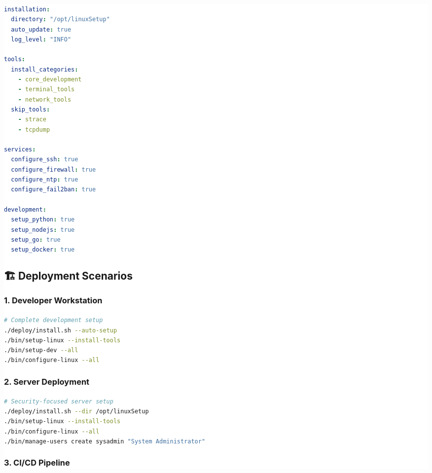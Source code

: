 ```yaml
installation:
  directory: "/opt/linuxSetup"
  auto_update: true
  log_level: "INFO"

tools:
  install_categories:
    - core_development
    - terminal_tools
    - network_tools
  skip_tools:
    - strace
    - tcpdump

services:
  configure_ssh: true
  configure_firewall: true
  configure_ntp: true
  configure_fail2ban: true

development:
  setup_python: true
  setup_nodejs: true
  setup_go: true
  setup_docker: true
```

## 🏗️ Deployment Scenarios

### 1. Developer Workstation

```bash
# Complete development setup
./deploy/install.sh --auto-setup
./bin/setup-linux --install-tools
./bin/setup-dev --all
./bin/configure-linux --all
```

### 2. Server Deployment

```bash
# Security-focused server setup
./deploy/install.sh --dir /opt/linuxSetup
./bin/setup-linux --install-tools
./bin/configure-linux --all
./bin/manage-users create sysadmin "System Administrator"
```

### 3. CI/CD Pipeline
